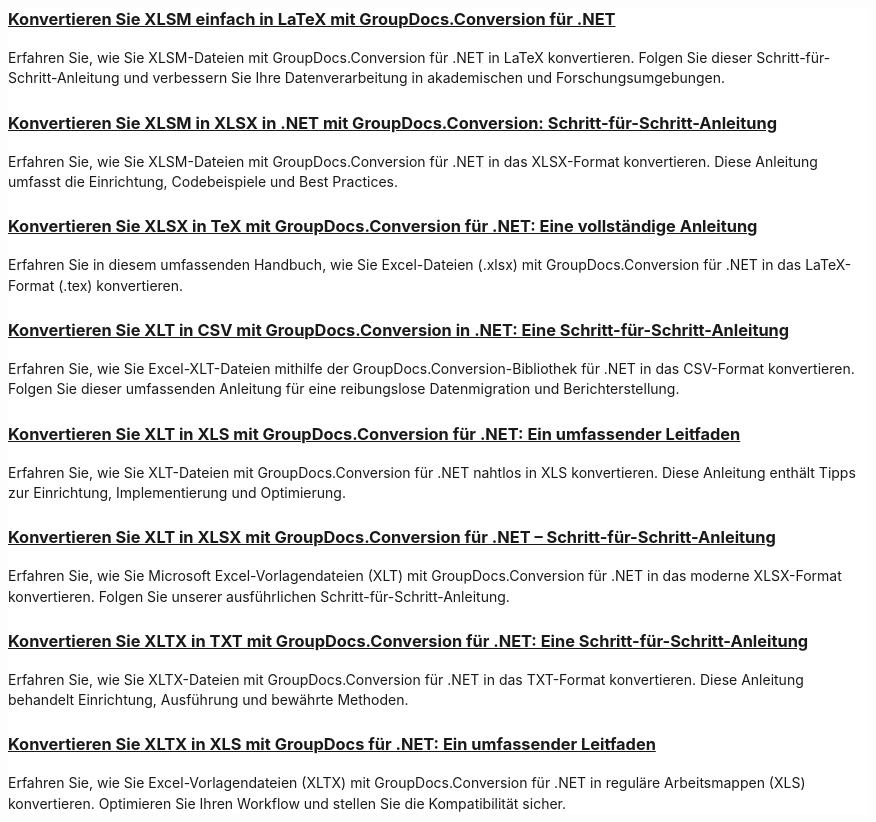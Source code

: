 ### [Konvertieren Sie XLSM einfach in LaTeX mit GroupDocs.Conversion für .NET](./convert-xlsm-to-latex-groupdocs-net/)
Erfahren Sie, wie Sie XLSM-Dateien mit GroupDocs.Conversion für .NET in LaTeX konvertieren. Folgen Sie dieser Schritt-für-Schritt-Anleitung und verbessern Sie Ihre Datenverarbeitung in akademischen und Forschungsumgebungen.

### [Konvertieren Sie XLSM in XLSX in .NET mit GroupDocs.Conversion: Schritt-für-Schritt-Anleitung](./convert-xlsm-to-xlsx-groupdocs-conversion-net/)
Erfahren Sie, wie Sie XLSM-Dateien mit GroupDocs.Conversion für .NET in das XLSX-Format konvertieren. Diese Anleitung umfasst die Einrichtung, Codebeispiele und Best Practices.

### [Konvertieren Sie XLSX in TeX mit GroupDocs.Conversion für .NET: Eine vollständige Anleitung](./convert-xlsx-to-tex-groupdocs-conversion-net/)
Erfahren Sie in diesem umfassenden Handbuch, wie Sie Excel-Dateien (.xlsx) mit GroupDocs.Conversion für .NET in das LaTeX-Format (.tex) konvertieren.

### [Konvertieren Sie XLT in CSV mit GroupDocs.Conversion in .NET: Eine Schritt-für-Schritt-Anleitung](./convert-xlt-to-csv-groupdocs-conversion-net/)
Erfahren Sie, wie Sie Excel-XLT-Dateien mithilfe der GroupDocs.Conversion-Bibliothek für .NET in das CSV-Format konvertieren. Folgen Sie dieser umfassenden Anleitung für eine reibungslose Datenmigration und Berichterstellung.

### [Konvertieren Sie XLT in XLS mit GroupDocs.Conversion für .NET: Ein umfassender Leitfaden](./convert-xlt-to-excel-groupdocs-conversion-net/)
Erfahren Sie, wie Sie XLT-Dateien mit GroupDocs.Conversion für .NET nahtlos in XLS konvertieren. Diese Anleitung enthält Tipps zur Einrichtung, Implementierung und Optimierung.

### [Konvertieren Sie XLT in XLSX mit GroupDocs.Conversion für .NET – Schritt-für-Schritt-Anleitung](./convert-xlt-to-xlsx-groupdocs-net/)
Erfahren Sie, wie Sie Microsoft Excel-Vorlagendateien (XLT) mit GroupDocs.Conversion für .NET in das moderne XLSX-Format konvertieren. Folgen Sie unserer ausführlichen Schritt-für-Schritt-Anleitung.

### [Konvertieren Sie XLTX in TXT mit GroupDocs.Conversion für .NET: Eine Schritt-für-Schritt-Anleitung](./convert-xltx-to-txt-groupdocs-net/)
Erfahren Sie, wie Sie XLTX-Dateien mit GroupDocs.Conversion für .NET in das TXT-Format konvertieren. Diese Anleitung behandelt Einrichtung, Ausführung und bewährte Methoden.

### [Konvertieren Sie XLTX in XLS mit GroupDocs für .NET: Ein umfassender Leitfaden](./convert-xltx-to-xls-groupdocs-dotnet/)
Erfahren Sie, wie Sie Excel-Vorlagendateien (XLTX) mit GroupDocs.Conversion für .NET in reguläre Arbeitsmappen (XLS) konvertieren. Optimieren Sie Ihren Workflow und stellen Sie die Kompatibilität sicher.
